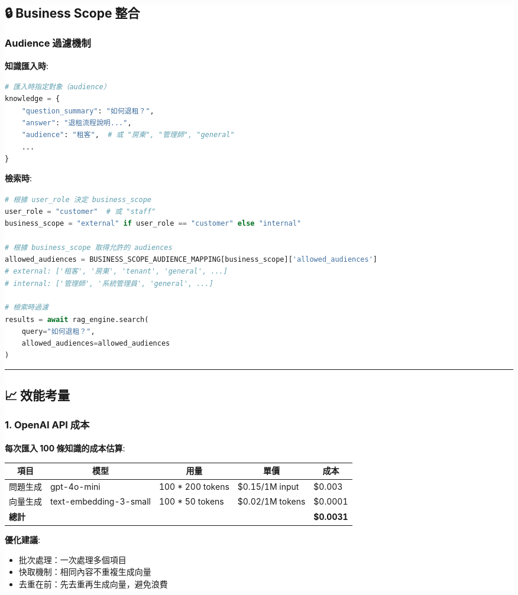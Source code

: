 
## 🔒 Business Scope 整合

### Audience 過濾機制

**知識匯入時**:
```python
# 匯入時指定對象（audience）
knowledge = {
    "question_summary": "如何退租？",
    "answer": "退租流程說明...",
    "audience": "租客",  # 或 "房東", "管理師", "general"
    ...
}
```

**檢索時**:
```python
# 根據 user_role 決定 business_scope
user_role = "customer"  # 或 "staff"
business_scope = "external" if user_role == "customer" else "internal"

# 根據 business_scope 取得允許的 audiences
allowed_audiences = BUSINESS_SCOPE_AUDIENCE_MAPPING[business_scope]['allowed_audiences']
# external: ['租客', '房東', 'tenant', 'general', ...]
# internal: ['管理師', '系統管理員', 'general', ...]

# 檢索時過濾
results = await rag_engine.search(
    query="如何退租？",
    allowed_audiences=allowed_audiences
)
```

---

## 📈 效能考量

### 1. OpenAI API 成本

**每次匯入 100 條知識的成本估算**:

| 項目 | 模型 | 用量 | 單價 | 成本 |
|------|------|------|------|------|
| 問題生成 | gpt-4o-mini | 100 * 200 tokens | $0.15/1M input | $0.003 |
| 向量生成 | text-embedding-3-small | 100 * 50 tokens | $0.02/1M tokens | $0.0001 |
| **總計** | | | | **$0.0031** |

**優化建議**:
- 批次處理：一次處理多個項目
- 快取機制：相同內容不重複生成向量
- 去重在前：先去重再生成向量，避免浪費
